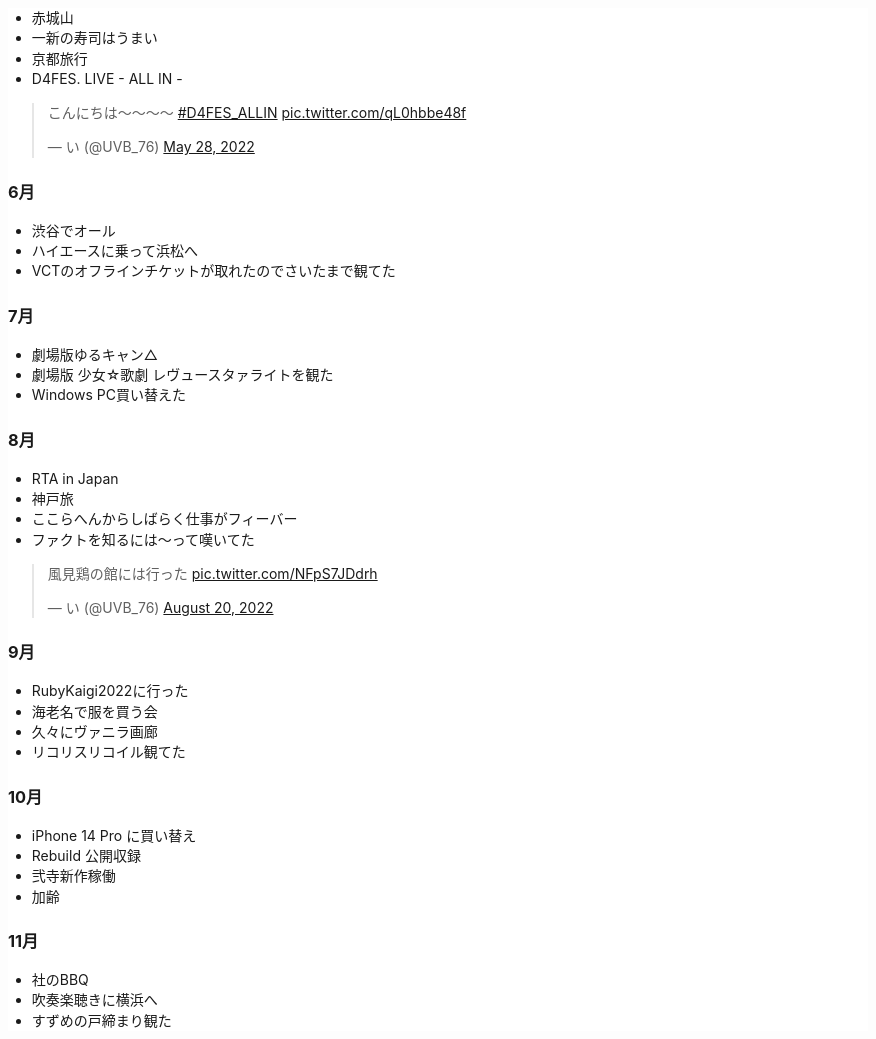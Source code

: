- 赤城山
- 一新の寿司はうまい
- 京都旅行
- D4FES. LIVE - ALL IN -

<blockquote class="twitter-tweet"><p lang="ja" dir="ltr">こんにちは〜〜〜〜 <a href="https://twitter.com/hashtag/D4FES_ALLIN?src=hash&amp;ref_src=twsrc%5Etfw">#D4FES_ALLIN</a> <a href="https://t.co/qL0hbbe48f">pic.twitter.com/qL0hbbe48f</a></p>&mdash; い (@UVB_76) <a href="https://twitter.com/UVB_76/status/1530398597082034176?ref_src=twsrc%5Etfw">May 28, 2022</a></blockquote> <script async src="https://platform.twitter.com/widgets.js" charset="utf-8"></script>

### 6月
- 渋谷でオール
- ハイエースに乗って浜松へ
- VCTのオフラインチケットが取れたのでさいたまで観てた

### 7月

- 劇場版ゆるキャン△
- 劇場版 少女☆歌劇 レヴュースタァライトを観た
- Windows PC買い替えた

### 8月

- RTA in Japan
- 神戸旅
- ここらへんからしばらく仕事がフィーバー
- ファクトを知るには〜って嘆いてた

<blockquote class="twitter-tweet"><p lang="ja" dir="ltr">風見鶏の館には行った <a href="https://t.co/NFpS7JDdrh">pic.twitter.com/NFpS7JDdrh</a></p>&mdash; い (@UVB_76) <a href="https://twitter.com/UVB_76/status/1560935146122948608?ref_src=twsrc%5Etfw">August 20, 2022</a></blockquote> <script async src="https://platform.twitter.com/widgets.js" charset="utf-8"></script>


### 9月

- RubyKaigi2022に行った
- 海老名で服を買う会
- 久々にヴァニラ画廊
- リコリスリコイル観てた

### 10月

- iPhone 14 Pro に買い替え
- Rebuild 公開収録
- 弐寺新作稼働
- 加齢

### 11月

- 社のBBQ
- 吹奏楽聴きに横浜へ
- すずめの戸締まり観た
